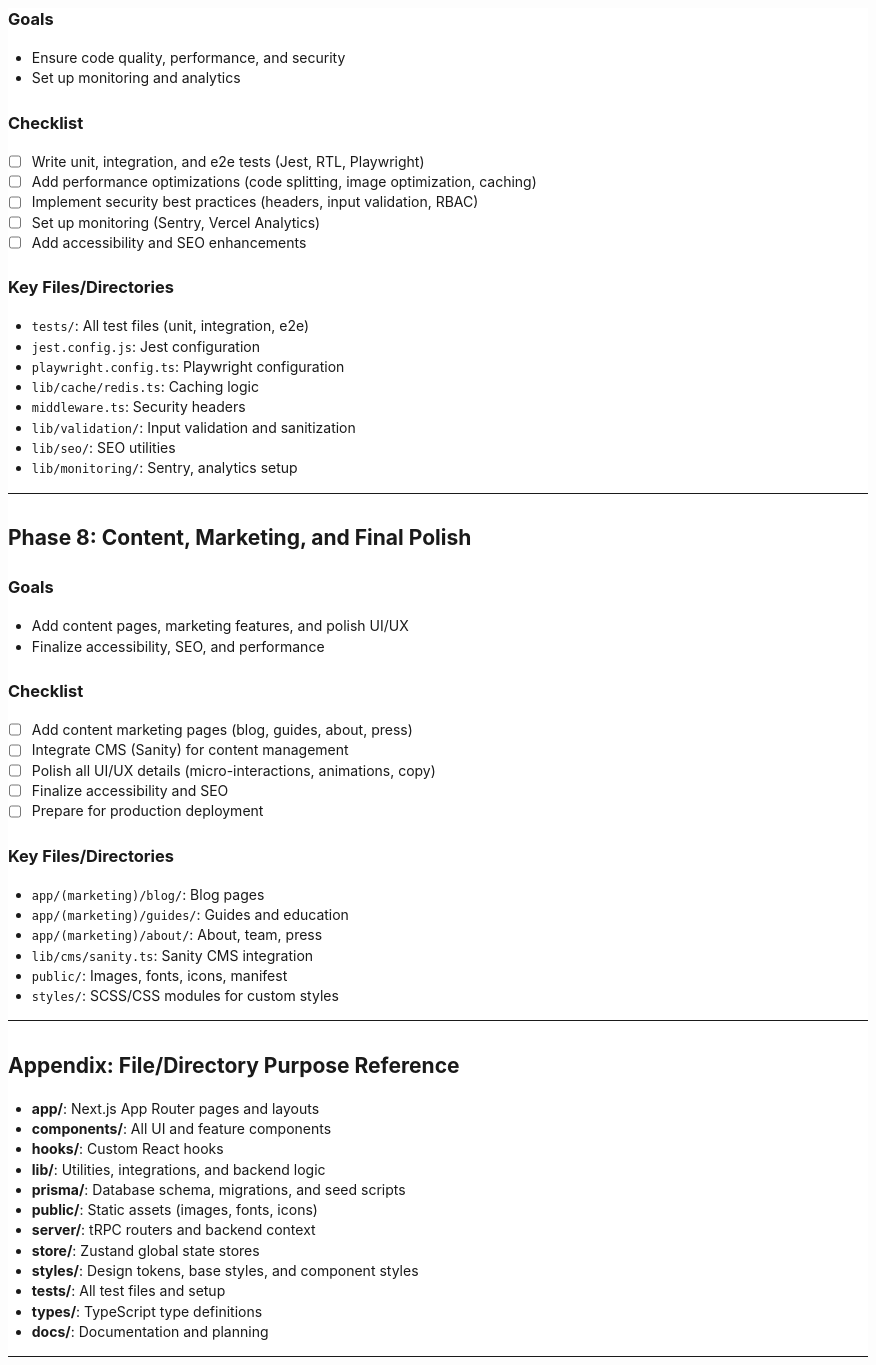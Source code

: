 ### Goals
- Ensure code quality, performance, and security
- Set up monitoring and analytics

### Checklist
- [ ] Write unit, integration, and e2e tests (Jest, RTL, Playwright)
- [ ] Add performance optimizations (code splitting, image optimization, caching)
- [ ] Implement security best practices (headers, input validation, RBAC)
- [ ] Set up monitoring (Sentry, Vercel Analytics)
- [ ] Add accessibility and SEO enhancements

### Key Files/Directories
- `tests/`: All test files (unit, integration, e2e)
- `jest.config.js`: Jest configuration
- `playwright.config.ts`: Playwright configuration
- `lib/cache/redis.ts`: Caching logic
- `middleware.ts`: Security headers
- `lib/validation/`: Input validation and sanitization
- `lib/seo/`: SEO utilities
- `lib/monitoring/`: Sentry, analytics setup

---

## Phase 8: Content, Marketing, and Final Polish

### Goals
- Add content pages, marketing features, and polish UI/UX
- Finalize accessibility, SEO, and performance

### Checklist
- [ ] Add content marketing pages (blog, guides, about, press)
- [ ] Integrate CMS (Sanity) for content management
- [ ] Polish all UI/UX details (micro-interactions, animations, copy)
- [ ] Finalize accessibility and SEO
- [ ] Prepare for production deployment

### Key Files/Directories
- `app/(marketing)/blog/`: Blog pages
- `app/(marketing)/guides/`: Guides and education
- `app/(marketing)/about/`: About, team, press
- `lib/cms/sanity.ts`: Sanity CMS integration
- `public/`: Images, fonts, icons, manifest
- `styles/`: SCSS/CSS modules for custom styles

---

## Appendix: File/Directory Purpose Reference

- **app/**: Next.js App Router pages and layouts
- **components/**: All UI and feature components
- **hooks/**: Custom React hooks
- **lib/**: Utilities, integrations, and backend logic
- **prisma/**: Database schema, migrations, and seed scripts
- **public/**: Static assets (images, fonts, icons)
- **server/**: tRPC routers and backend context
- **store/**: Zustand global state stores
- **styles/**: Design tokens, base styles, and component styles
- **tests/**: All test files and setup
- **types/**: TypeScript type definitions
- **docs/**: Documentation and planning

---